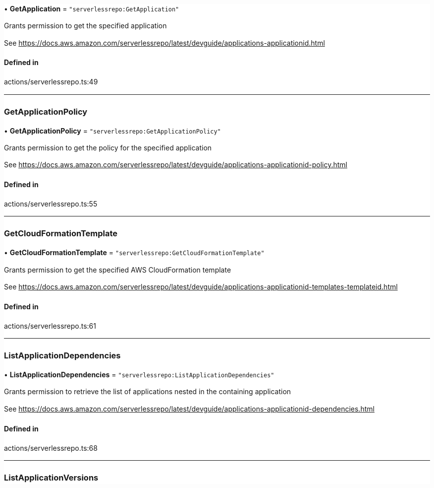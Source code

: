 • **GetApplication** = ``"serverlessrepo:GetApplication"``

Grants permission to get the specified application

See https://docs.aws.amazon.com/serverlessrepo/latest/devguide/applications-applicationid.html

#### Defined in

actions/serverlessrepo.ts:49

___

### GetApplicationPolicy

• **GetApplicationPolicy** = ``"serverlessrepo:GetApplicationPolicy"``

Grants permission to get the policy for the specified application

See https://docs.aws.amazon.com/serverlessrepo/latest/devguide/applications-applicationid-policy.html

#### Defined in

actions/serverlessrepo.ts:55

___

### GetCloudFormationTemplate

• **GetCloudFormationTemplate** = ``"serverlessrepo:GetCloudFormationTemplate"``

Grants permission to get the specified AWS CloudFormation template

See https://docs.aws.amazon.com/serverlessrepo/latest/devguide/applications-applicationid-templates-templateid.html

#### Defined in

actions/serverlessrepo.ts:61

___

### ListApplicationDependencies

• **ListApplicationDependencies** = ``"serverlessrepo:ListApplicationDependencies"``

Grants permission to retrieve the list of applications nested in the containing
application

See https://docs.aws.amazon.com/serverlessrepo/latest/devguide/applications-applicationid-dependencies.html

#### Defined in

actions/serverlessrepo.ts:68

___

### ListApplicationVersions
